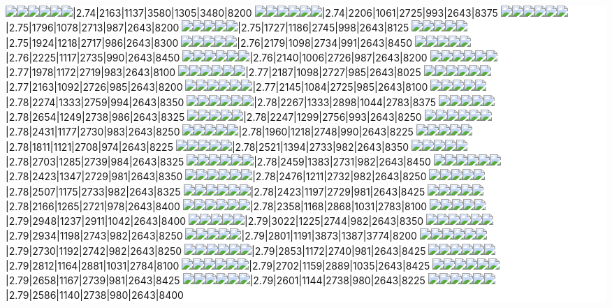 ![](/item/3091.png)![](/item/3036.png)![](/item/1001.png)![](/item/1053.png)![](/item/1055.png)![](/item/1036.png)|2.74|2163|1137|3580|1305|3480|8200
![](/item/6676.png)![](/item/3085.png)![](/item/1053.png)![](/item/1055.png)![](/item/1037.png)![](/item/1036.png)|2.74|2206|1061|2725|993|2643|8375
![](/item/6672.png)![](/item/3115.png)![](/item/1001.png)![](/item/1053.png)![](/item/1055.png)![](/item/1036.png)|2.75|1796|1078|2713|987|2643|8200
![](/item/3153.png)![](/item/3115.png)![](/item/1001.png)![](/item/1055.png)![](/item/1037.png)|2.75|1727|1186|2745|998|2643|8125
![](/item/6671.png)![](/item/3115.png)![](/item/1053.png)![](/item/1055.png)![](/item/1036.png)|2.75|1924|1218|2717|986|2643|8300
![](/item/3087.png)![](/item/6693.png)![](/item/1053.png)![](/item/1055.png)![](/item/3006.png)|2.76|2179|1098|2734|991|2643|8450
![](/item/3095.png)![](/item/6693.png)![](/item/1053.png)![](/item/1055.png)![](/item/3006.png)|2.76|2225|1117|2735|990|2643|8450
![](/item/6676.png)![](/item/3115.png)![](/item/1001.png)![](/item/1053.png)![](/item/1055.png)![](/item/1036.png)|2.76|2140|1006|2726|987|2643|8200
![](/item/3124.png)![](/item/3508.png)![](/item/1001.png)![](/item/1053.png)![](/item/1055.png)![](/item/1036.png)|2.77|1978|1172|2719|983|2643|8100
![](/item/3124.png)![](/item/3179.png)![](/item/1001.png)![](/item/1053.png)![](/item/1055.png)![](/item/1037.png)|2.77|2187|1098|2727|985|2643|8025
![](/item/3124.png)![](/item/6693.png)![](/item/1001.png)![](/item/1053.png)![](/item/1055.png)![](/item/1036.png)|2.77|2163|1092|2726|985|2643|8200
![](/item/3124.png)![](/item/3004.png)![](/item/1001.png)![](/item/1053.png)![](/item/1055.png)![](/item/1036.png)|2.77|2145|1084|2725|985|2643|8100
![](/item/3153.png)![](/item/6693.png)![](/item/1001.png)![](/item/1055.png)![](/item/1038.png)|2.78|2274|1333|2759|994|2643|8350
![](/item/3153.png)![](/item/6692.png)![](/item/1001.png)![](/item/1055.png)![](/item/1037.png)![](/item/1036.png)|2.78|2267|1333|2898|1044|2783|8375
![](/item/3142.png)![](/item/3087.png)![](/item/1053.png)![](/item/1055.png)![](/item/1037.png)|2.78|2654|1249|2738|986|2643|8325
![](/item/3153.png)![](/item/3004.png)![](/item/1001.png)![](/item/1055.png)![](/item/1038.png)|2.78|2247|1299|2756|993|2643|8250
![](/item/3087.png)![](/item/3179.png)![](/item/1001.png)![](/item/1053.png)![](/item/1055.png)![](/item/1038.png)|2.78|2431|1177|2730|983|2643|8250
![](/item/3153.png)![](/item/6333.png)![](/item/1001.png)![](/item/1055.png)![](/item/1037.png)|2.78|1960|1218|2748|990|2643|8225
![](/item/3124.png)![](/item/3046.png)![](/item/1053.png)![](/item/1055.png)![](/item/1037.png)|2.78|1811|1121|2708|974|2643|8225
![](/item/6671.png)![](/item/3179.png)![](/item/1053.png)![](/item/1055.png)![](/item/1038.png)|2.78|2521|1394|2733|982|2643|8350
![](/item/3142.png)![](/item/3095.png)![](/item/1053.png)![](/item/1055.png)![](/item/1037.png)|2.78|2703|1285|2739|984|2643|8325
![](/item/6671.png)![](/item/6693.png)![](/item/1053.png)![](/item/1055.png)![](/item/1036.png)![](/item/1036.png)|2.78|2459|1383|2731|982|2643|8450
![](/item/6671.png)![](/item/3004.png)![](/item/1053.png)![](/item/1055.png)![](/item/1036.png)![](/item/1036.png)|2.78|2423|1347|2729|981|2643|8350
![](/item/3095.png)![](/item/3179.png)![](/item/1001.png)![](/item/1053.png)![](/item/1055.png)![](/item/1038.png)|2.78|2476|1211|2732|982|2643|8250
![](/item/3142.png)![](/item/3094.png)![](/item/1053.png)![](/item/1055.png)![](/item/1037.png)|2.78|2507|1175|2733|982|2643|8325
![](/item/3095.png)![](/item/3004.png)![](/item/1001.png)![](/item/1053.png)![](/item/1055.png)![](/item/1037.png)|2.78|2423|1197|2729|981|2643|8425
![](/item/6671.png)![](/item/6333.png)![](/item/1053.png)![](/item/1055.png)![](/item/1036.png)|2.78|2166|1265|2721|978|2643|8400
![](/item/3095.png)![](/item/6692.png)![](/item/1001.png)![](/item/1053.png)![](/item/1055.png)![](/item/1036.png)|2.78|2358|1168|2868|1031|2783|8100
![](/item/3142.png)![](/item/3072.png)![](/item/1055.png)![](/item/1038.png)![](/item/1036.png)|2.79|2948|1237|2911|1042|2643|8400
![](/item/3142.png)![](/item/6695.png)![](/item/1053.png)![](/item/1055.png)![](/item/1038.png)|2.79|3022|1225|2744|982|2643|8350
![](/item/6676.png)![](/item/3179.png)![](/item/1001.png)![](/item/1053.png)![](/item/1055.png)![](/item/1038.png)|2.79|2934|1198|2743|982|2643|8250
![](/item/3142.png)![](/item/6673.png)![](/item/1055.png)![](/item/1038.png)![](/item/1036.png)|2.79|2801|1191|3873|1387|3774|8200
![](/item/3036.png)![](/item/3179.png)![](/item/1001.png)![](/item/1053.png)![](/item/1055.png)![](/item/1038.png)|2.79|2730|1192|2742|982|2643|8250
![](/item/6676.png)![](/item/3004.png)![](/item/1001.png)![](/item/1053.png)![](/item/1055.png)![](/item/1037.png)|2.79|2853|1172|2740|981|2643|8425
![](/item/6676.png)![](/item/6692.png)![](/item/1001.png)![](/item/1053.png)![](/item/1055.png)![](/item/1036.png)|2.79|2812|1164|2881|1031|2784|8100
![](/item/3072.png)![](/item/3179.png)![](/item/1001.png)![](/item/1055.png)![](/item/1038.png)![](/item/1037.png)|2.79|2702|1159|2889|1035|2643|8425
![](/item/3036.png)![](/item/3004.png)![](/item/1001.png)![](/item/1053.png)![](/item/1055.png)![](/item/1037.png)|2.79|2658|1167|2739|981|2643|8425
![](/item/3031.png)![](/item/3179.png)![](/item/1001.png)![](/item/1053.png)![](/item/1055.png)![](/item/1037.png)|2.79|2601|1144|2738|980|2643|8225
![](/item/3031.png)![](/item/6693.png)![](/item/1001.png)![](/item/1053.png)![](/item/1055.png)![](/item/1036.png)|2.79|2586|1140|2738|980|2643|8400